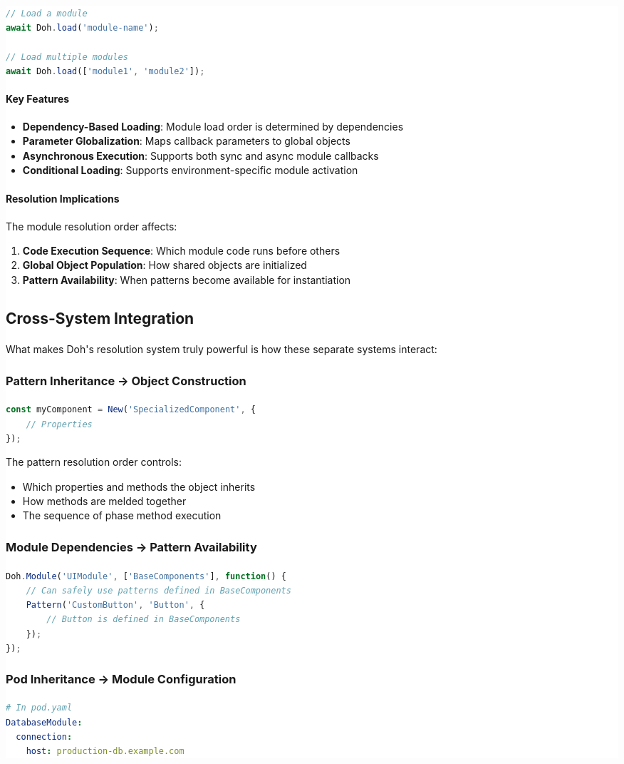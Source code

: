 ```javascript
// Load a module
await Doh.load('module-name');

// Load multiple modules
await Doh.load(['module1', 'module2']);
```

#### Key Features

- **Dependency-Based Loading**: Module load order is determined by dependencies
- **Parameter Globalization**: Maps callback parameters to global objects
- **Asynchronous Execution**: Supports both sync and async module callbacks
- **Conditional Loading**: Supports environment-specific module activation

#### Resolution Implications

The module resolution order affects:
1. **Code Execution Sequence**: Which module code runs before others
2. **Global Object Population**: How shared objects are initialized
3. **Pattern Availability**: When patterns become available for instantiation

## Cross-System Integration

What makes Doh's resolution system truly powerful is how these separate systems interact:

### Pattern Inheritance → Object Construction

```javascript
const myComponent = New('SpecializedComponent', {
    // Properties
});
```

The pattern resolution order controls:
- Which properties and methods the object inherits
- How methods are melded together
- The sequence of phase method execution

### Module Dependencies → Pattern Availability

```javascript
Doh.Module('UIModule', ['BaseComponents'], function() {
    // Can safely use patterns defined in BaseComponents
    Pattern('CustomButton', 'Button', {
        // Button is defined in BaseComponents
    });
});
```

### Pod Inheritance → Module Configuration

```yaml
# In pod.yaml
DatabaseModule:
  connection: 
    host: production-db.example.com
```
